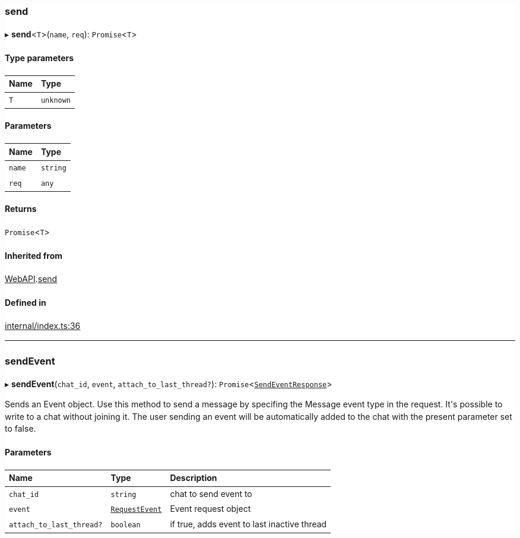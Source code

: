 ### send

▸ **send**<`T`\>(`name`, `req`): `Promise`<`T`\>

#### Type parameters

| Name | Type |
| :------ | :------ |
| `T` | `unknown` |

#### Parameters

| Name | Type |
| :------ | :------ |
| `name` | `string` |
| `req` | `any` |

#### Returns

`Promise`<`T`\>

#### Inherited from

[WebAPI](internal.WebAPI.md).[send](internal.WebAPI.md#send)

#### Defined in

[internal/index.ts:36](https://github.com/livechat/lc-sdk-js/blob/a63b0a6/src/internal/index.ts#L36)

___

### sendEvent

▸ **sendEvent**(`chat_id`, `event`, `attach_to_last_thread?`): `Promise`<[`SendEventResponse`](../interfaces/customer_structures_responses.SendEventResponse.md)\>

Sends an Event object. Use this method to send a message by specifing the Message event type in the request.
It's possible to write to a chat without joining it. The user sending an event will be automatically added to the chat
with the present parameter set to false.

#### Parameters

| Name | Type | Description |
| :------ | :------ | :------ |
| `chat_id` | `string` | chat to send event to |
| `event` | [`RequestEvent`](../modules/customer_structures_events.md#requestevent) | Event request object |
| `attach_to_last_thread?` | `boolean` | if true, adds event to last inactive thread |
